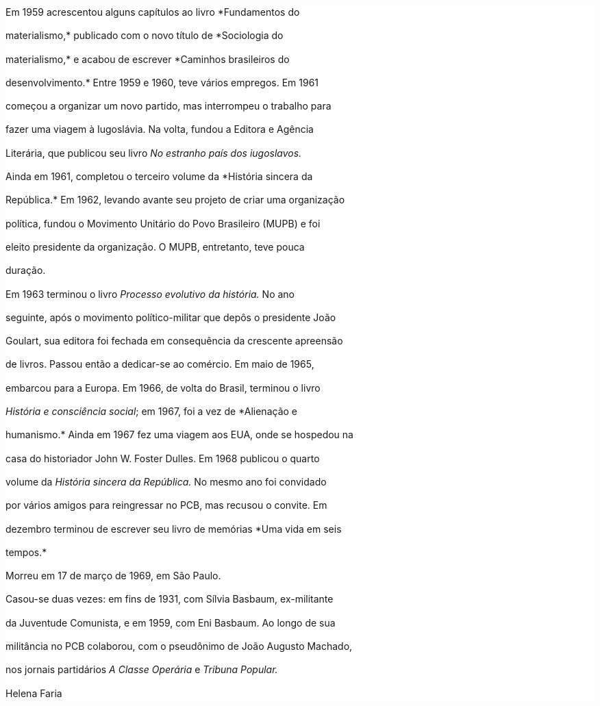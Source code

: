 Em 1959 acrescentou alguns capítulos ao livro *Fundamentos do

materialismo,* publicado com o novo título de *Sociologia do

materialismo,* e acabou de escrever *Caminhos brasileiros do

desenvolvimento.* Entre 1959 e 1960, teve vários empregos. Em 1961

começou a organizar um novo partido, mas interrompeu o trabalho para

fazer uma viagem à Iugoslávia. Na volta, fundou a Editora e Agência

Literária, que publicou seu livro *No estranho país dos iugoslavos.*

Ainda em 1961, completou o terceiro volume da *História sincera da

República.* Em 1962, levando avante seu projeto de criar uma organização

política, fundou o Movimento Unitário do Povo Brasileiro (MUPB) e foi

eleito presidente da organização. O MUPB, entretanto, teve pouca

duração.



Em 1963 terminou o livro *Processo evolutivo da história.* No ano

seguinte, após o movimento político-militar que depôs o presidente João

Goulart, sua editora foi fechada em consequência da crescente apreensão

de livros. Passou então a dedicar-se ao comércio. Em maio de 1965,

embarcou para a Europa. Em 1966, de volta do Brasil, terminou o livro

*História e consciência social*; em 1967, foi a vez de *Alienação e

humanismo.* Ainda em 1967 fez uma viagem aos EUA, onde se hospedou na

casa do historiador John W. Foster Dulles. Em 1968 publicou o quarto

volume da *História sincera da República.* No mesmo ano foi convidado

por vários amigos para reingressar no PCB, mas recusou o convite. Em

dezembro terminou de escrever seu livro de memórias *Uma vida em seis

tempos.*



Morreu em 17 de março de 1969, em São Paulo.



Casou-se duas vezes: em fins de 1931, com Sílvia Basbaum, ex-militante

da Juventude Comunista, e em 1959, com Eni Basbaum. Ao longo de sua

militância no PCB colaborou, com o pseudônimo de João Augusto Machado,

nos jornais partidários *A Classe Operária* e *Tribuna Popular.*



Helena Faria



